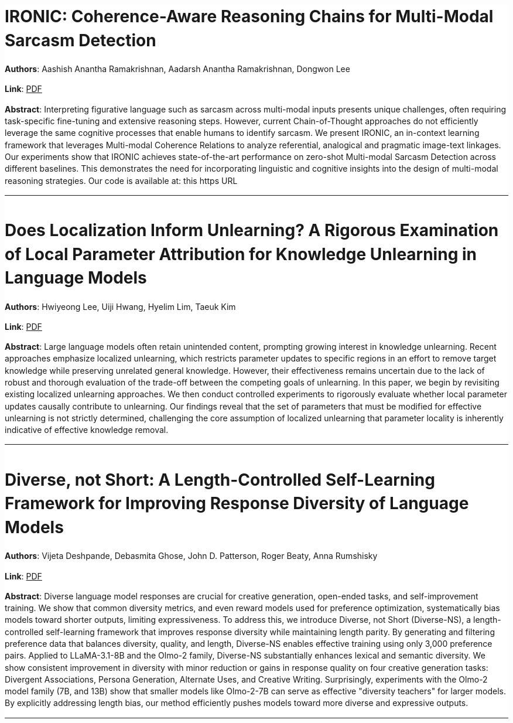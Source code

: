 # IRONIC: Coherence-Aware Reasoning Chains for Multi-Modal Sarcasm Detection 

**Authors**: Aashish Anantha Ramakrishnan, Aadarsh Anantha Ramakrishnan, Dongwon Lee  

**Link**: [PDF](https://arxiv.org/pdf/2505.16258)  

**Abstract**: Interpreting figurative language such as sarcasm across multi-modal inputs presents unique challenges, often requiring task-specific fine-tuning and extensive reasoning steps. However, current Chain-of-Thought approaches do not efficiently leverage the same cognitive processes that enable humans to identify sarcasm. We present IRONIC, an in-context learning framework that leverages Multi-modal Coherence Relations to analyze referential, analogical and pragmatic image-text linkages. Our experiments show that IRONIC achieves state-of-the-art performance on zero-shot Multi-modal Sarcasm Detection across different baselines. This demonstrates the need for incorporating linguistic and cognitive insights into the design of multi-modal reasoning strategies. Our code is available at: this https URL 

---
# Does Localization Inform Unlearning? A Rigorous Examination of Local Parameter Attribution for Knowledge Unlearning in Language Models 

**Authors**: Hwiyeong Lee, Uiji Hwang, Hyelim Lim, Taeuk Kim  

**Link**: [PDF](https://arxiv.org/pdf/2505.16252)  

**Abstract**: Large language models often retain unintended content, prompting growing interest in knowledge unlearning. Recent approaches emphasize localized unlearning, which restricts parameter updates to specific regions in an effort to remove target knowledge while preserving unrelated general knowledge. However, their effectiveness remains uncertain due to the lack of robust and thorough evaluation of the trade-off between the competing goals of unlearning. In this paper, we begin by revisiting existing localized unlearning approaches. We then conduct controlled experiments to rigorously evaluate whether local parameter updates causally contribute to unlearning. Our findings reveal that the set of parameters that must be modified for effective unlearning is not strictly determined, challenging the core assumption of localized unlearning that parameter locality is inherently indicative of effective knowledge removal. 

---
# Diverse, not Short: A Length-Controlled Self-Learning Framework for Improving Response Diversity of Language Models 

**Authors**: Vijeta Deshpande, Debasmita Ghose, John D. Patterson, Roger Beaty, Anna Rumshisky  

**Link**: [PDF](https://arxiv.org/pdf/2505.16245)  

**Abstract**: Diverse language model responses are crucial for creative generation, open-ended tasks, and self-improvement training. We show that common diversity metrics, and even reward models used for preference optimization, systematically bias models toward shorter outputs, limiting expressiveness. To address this, we introduce Diverse, not Short (Diverse-NS), a length-controlled self-learning framework that improves response diversity while maintaining length parity. By generating and filtering preference data that balances diversity, quality, and length, Diverse-NS enables effective training using only 3,000 preference pairs. Applied to LLaMA-3.1-8B and the Olmo-2 family, Diverse-NS substantially enhances lexical and semantic diversity. We show consistent improvement in diversity with minor reduction or gains in response quality on four creative generation tasks: Divergent Associations, Persona Generation, Alternate Uses, and Creative Writing. Surprisingly, experiments with the Olmo-2 model family (7B, and 13B) show that smaller models like Olmo-2-7B can serve as effective "diversity teachers" for larger models. By explicitly addressing length bias, our method efficiently pushes models toward more diverse and expressive outputs. 

---